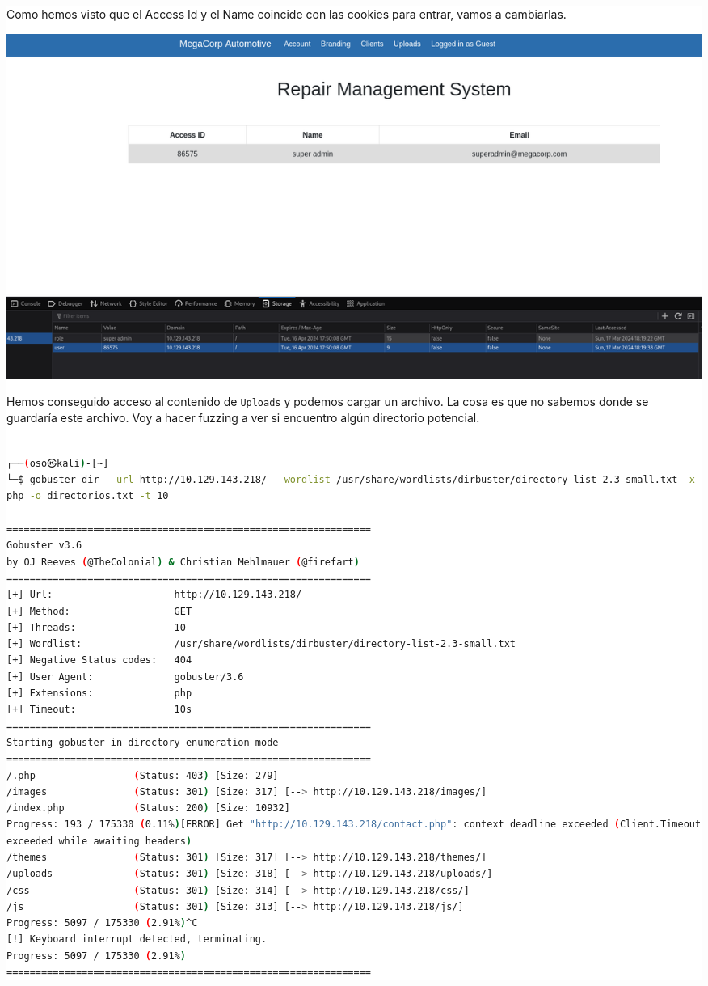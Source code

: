 Como hemos visto que el Access Id y el Name coincide con las cookies para entrar, vamos a cambiarlas.

![](/assets/images/htb-writeup-oopsie/10.png)

Hemos conseguido acceso al contenido de `Uploads` y podemos cargar un archivo. La cosa es que no sabemos donde se guardaría este archivo. 
Voy a hacer fuzzing a ver si encuentro algún directorio potencial.

```bash 
           
┌──(oso㉿kali)-[~]
└─$ gobuster dir --url http://10.129.143.218/ --wordlist /usr/share/wordlists/dirbuster/directory-list-2.3-small.txt -x php -o directorios.txt -t 10

===============================================================
Gobuster v3.6
by OJ Reeves (@TheColonial) & Christian Mehlmauer (@firefart)
===============================================================
[+] Url:                     http://10.129.143.218/
[+] Method:                  GET
[+] Threads:                 10
[+] Wordlist:                /usr/share/wordlists/dirbuster/directory-list-2.3-small.txt
[+] Negative Status codes:   404
[+] User Agent:              gobuster/3.6
[+] Extensions:              php
[+] Timeout:                 10s
===============================================================
Starting gobuster in directory enumeration mode
===============================================================
/.php                 (Status: 403) [Size: 279]
/images               (Status: 301) [Size: 317] [--> http://10.129.143.218/images/]
/index.php            (Status: 200) [Size: 10932]
Progress: 193 / 175330 (0.11%)[ERROR] Get "http://10.129.143.218/contact.php": context deadline exceeded (Client.Timeout exceeded while awaiting headers)
/themes               (Status: 301) [Size: 317] [--> http://10.129.143.218/themes/]
/uploads              (Status: 301) [Size: 318] [--> http://10.129.143.218/uploads/]
/css                  (Status: 301) [Size: 314] [--> http://10.129.143.218/css/]
/js                   (Status: 301) [Size: 313] [--> http://10.129.143.218/js/]
Progress: 5097 / 175330 (2.91%)^C
[!] Keyboard interrupt detected, terminating.
Progress: 5097 / 175330 (2.91%)
===============================================================
```